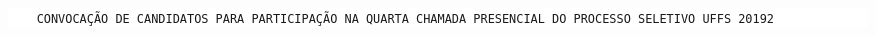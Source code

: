         CONVOCAÇÃO DE CANDIDATOS PARA PARTICIPAÇÃO NA QUARTA CHAMADA PRESENCIAL DO PROCESSO SELETIVO UFFS 20192  
